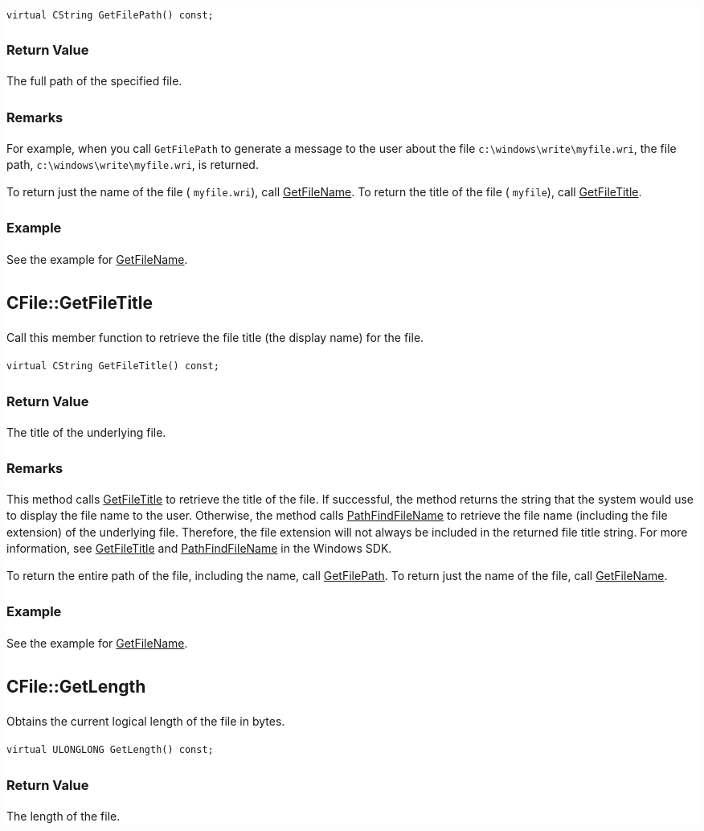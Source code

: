 ```  
virtual CString GetFilePath() const;  
```  
  
### Return Value  
 The full path of the specified file.  
  
### Remarks  
 For example, when you call `GetFilePath` to generate a message to the user about the file `c:\windows\write\myfile.wri`, the file path, `c:\windows\write\myfile.wri`, is returned.  
  
 To return just the name of the file ( `myfile.wri`), call [GetFileName](#getfilename). To return the title of the file ( `myfile`), call [GetFileTitle](#getfiletitle).  
  
### Example  
 See the example for [GetFileName](#getfilename).  
  
##  <a name="getfiletitle"></a>  CFile::GetFileTitle  
 Call this member function to retrieve the file title (the display name) for the file.  
  
```  
virtual CString GetFileTitle() const;  
```  
  
### Return Value  
 The title of the underlying file.  
  
### Remarks  
 This method calls [GetFileTitle](http://msdn.microsoft.com/library/windows/desktop/ms646924) to retrieve the title of the file. If successful, the method returns the string that the system would use to display the file name to the user. Otherwise, the method calls [PathFindFileName](http://msdn.microsoft.com/library/windows/desktop/bb773589) to retrieve the file name (including the file extension) of the underlying file. Therefore, the file extension will not always be included in the returned file title string. For more information, see [GetFileTitle](http://msdn.microsoft.com/library/windows/desktop/ms646924) and [PathFindFileName](http://msdn.microsoft.com/library/windows/desktop/bb773589) in the Windows SDK.  
  
 To return the entire path of the file, including the name, call [GetFilePath](#getfilepath). To return just the name of the file, call [GetFileName](#getfilename).  
  
### Example  
 See the example for [GetFileName](#getfilename).  
  
##  <a name="getlength"></a>  CFile::GetLength  
 Obtains the current logical length of the file in bytes.  
  
```  
virtual ULONGLONG GetLength() const;  
```  
  
### Return Value  
 The length of the file.  
  